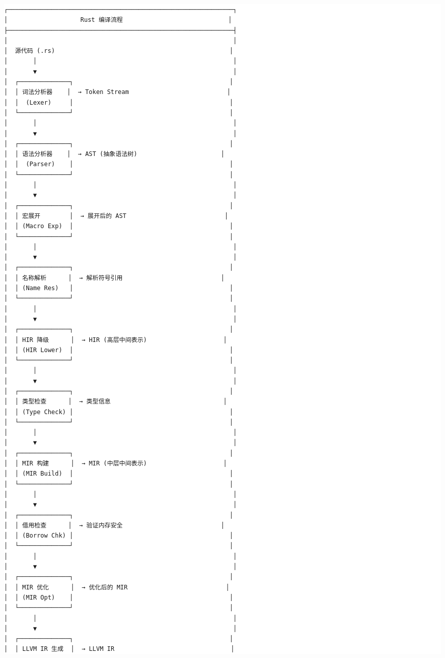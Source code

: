 ```text
┌──────────────────────────────────────────────────────────────┐
│                    Rust 编译流程                             │
├──────────────────────────────────────────────────────────────┤
│                                                              │
│  源代码 (.rs)                                                │
│       │                                                      │
│       ▼                                                      │
│  ┌──────────────┐                                           │
│  │ 词法分析器    │  → Token Stream                           │
│  │  (Lexer)     │                                           │
│  └──────────────┘                                           │
│       │                                                      │
│       ▼                                                      │
│  ┌──────────────┐                                           │
│  │ 语法分析器    │  → AST (抽象语法树)                       │
│  │  (Parser)    │                                           │
│  └──────────────┘                                           │
│       │                                                      │
│       ▼                                                      │
│  ┌──────────────┐                                           │
│  │ 宏展开        │  → 展开后的 AST                           │
│  │ (Macro Exp)  │                                           │
│  └──────────────┘                                           │
│       │                                                      │
│       ▼                                                      │
│  ┌──────────────┐                                           │
│  │ 名称解析      │  → 解析符号引用                           │
│  │ (Name Res)   │                                           │
│  └──────────────┘                                           │
│       │                                                      │
│       ▼                                                      │
│  ┌──────────────┐                                           │
│  │ HIR 降级      │  → HIR (高层中间表示)                     │
│  │ (HIR Lower)  │                                           │
│  └──────────────┘                                           │
│       │                                                      │
│       ▼                                                      │
│  ┌──────────────┐                                           │
│  │ 类型检查      │  → 类型信息                               │
│  │ (Type Check) │                                           │
│  └──────────────┘                                           │
│       │                                                      │
│       ▼                                                      │
│  ┌──────────────┐                                           │
│  │ MIR 构建      │  → MIR (中层中间表示)                     │
│  │ (MIR Build)  │                                           │
│  └──────────────┘                                           │
│       │                                                      │
│       ▼                                                      │
│  ┌──────────────┐                                           │
│  │ 借用检查      │  → 验证内存安全                           │
│  │ (Borrow Chk) │                                           │
│  └──────────────┘                                           │
│       │                                                      │
│       ▼                                                      │
│  ┌──────────────┐                                           │
│  │ MIR 优化      │  → 优化后的 MIR                           │
│  │ (MIR Opt)    │                                           │
│  └──────────────┘                                           │
│       │                                                      │
│       ▼                                                      │
│  ┌──────────────┐                                           │
│  │ LLVM IR 生成  │  → LLVM IR                                │
```